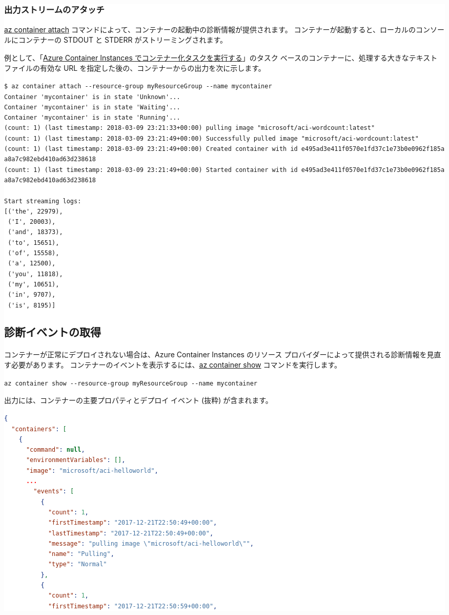 ### <a name="attach-output-streams"></a>出力ストリームのアタッチ

[az container attach][az-container-attach] コマンドによって、コンテナーの起動中の診断情報が提供されます。 コンテナーが起動すると、ローカルのコンソールにコンテナーの STDOUT と STDERR がストリーミングされます。

例として、「[Azure Container Instances でコンテナー化タスクを実行する](container-instances-restart-policy.md)」のタスク ベースのコンテナーに、処理する大きなテキスト ファイルの有効な URL を指定した後の、コンテナーからの出力を次に示します。

```console
$ az container attach --resource-group myResourceGroup --name mycontainer
Container 'mycontainer' is in state 'Unknown'...
Container 'mycontainer' is in state 'Waiting'...
Container 'mycontainer' is in state 'Running'...
(count: 1) (last timestamp: 2018-03-09 23:21:33+00:00) pulling image "microsoft/aci-wordcount:latest"
(count: 1) (last timestamp: 2018-03-09 23:21:49+00:00) Successfully pulled image "microsoft/aci-wordcount:latest"
(count: 1) (last timestamp: 2018-03-09 23:21:49+00:00) Created container with id e495ad3e411f0570e1fd37c1e73b0e0962f185aa8a7c982ebd410ad63d238618
(count: 1) (last timestamp: 2018-03-09 23:21:49+00:00) Started container with id e495ad3e411f0570e1fd37c1e73b0e0962f185aa8a7c982ebd410ad63d238618

Start streaming logs:
[('the', 22979),
 ('I', 20003),
 ('and', 18373),
 ('to', 15651),
 ('of', 15558),
 ('a', 12500),
 ('you', 11818),
 ('my', 10651),
 ('in', 9707),
 ('is', 8195)]
```

## <a name="get-diagnostic-events"></a>診断イベントの取得

コンテナーが正常にデプロイされない場合は、Azure Container Instances のリソース プロバイダーによって提供される診断情報を見直す必要があります。 コンテナーのイベントを表示するには、[az container show][az-container-show] コマンドを実行します。

```azurecli-interactive
az container show --resource-group myResourceGroup --name mycontainer
```

出力には、コンテナーの主要プロパティとデプロイ イベント (抜粋) が含まれます。

```JSON
{
  "containers": [
    {
      "command": null,
      "environmentVariables": [],
      "image": "microsoft/aci-helloworld",
      ...
        "events": [
          {
            "count": 1,
            "firstTimestamp": "2017-12-21T22:50:49+00:00",
            "lastTimestamp": "2017-12-21T22:50:49+00:00",
            "message": "pulling image \"microsoft/aci-helloworld\"",
            "name": "Pulling",
            "type": "Normal"
          },
          {
            "count": 1,
            "firstTimestamp": "2017-12-21T22:50:59+00:00",
```

[docker-multi-stage-builds]: https://docs.docker.com/engine/userguide/eng-image/multistage-build/
[docker-hub-windows-core]: https://hub.docker.com/r/microsoft/windowsservercore/
[docker-hub-windows-nano]: https://hub.docker.com/r/microsoft/nanoserver/
[az-container-attach]: /cli/azure/container#az_container_attach
[az-container-logs]: /cli/azure/container#az_container_logs
[az-container-show]: /cli/azure/container#az_container_show